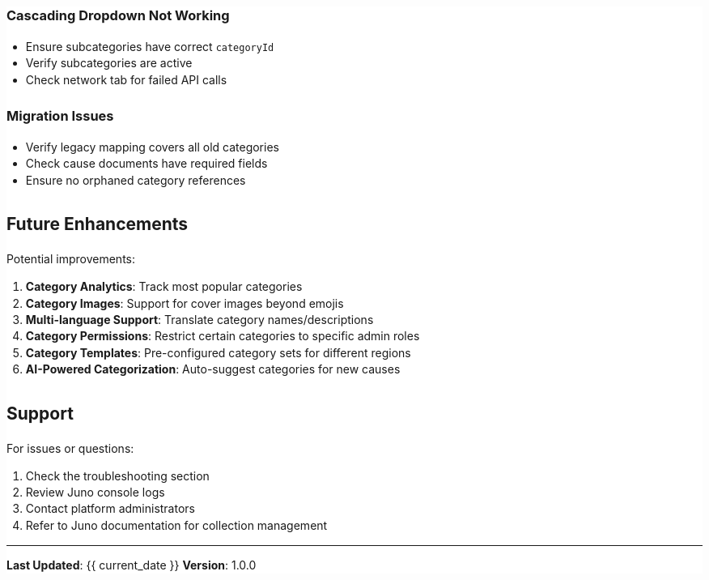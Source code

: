 ### Cascading Dropdown Not Working
- Ensure subcategories have correct `categoryId`
- Verify subcategories are active
- Check network tab for failed API calls

### Migration Issues
- Verify legacy mapping covers all old categories
- Check cause documents have required fields
- Ensure no orphaned category references

## Future Enhancements

Potential improvements:
1. **Category Analytics**: Track most popular categories
2. **Category Images**: Support for cover images beyond emojis
3. **Multi-language Support**: Translate category names/descriptions
4. **Category Permissions**: Restrict certain categories to specific admin roles
5. **Category Templates**: Pre-configured category sets for different regions
6. **AI-Powered Categorization**: Auto-suggest categories for new causes

## Support

For issues or questions:
1. Check the troubleshooting section
2. Review Juno console logs
3. Contact platform administrators
4. Refer to Juno documentation for collection management

---

**Last Updated**: {{ current_date }}
**Version**: 1.0.0
